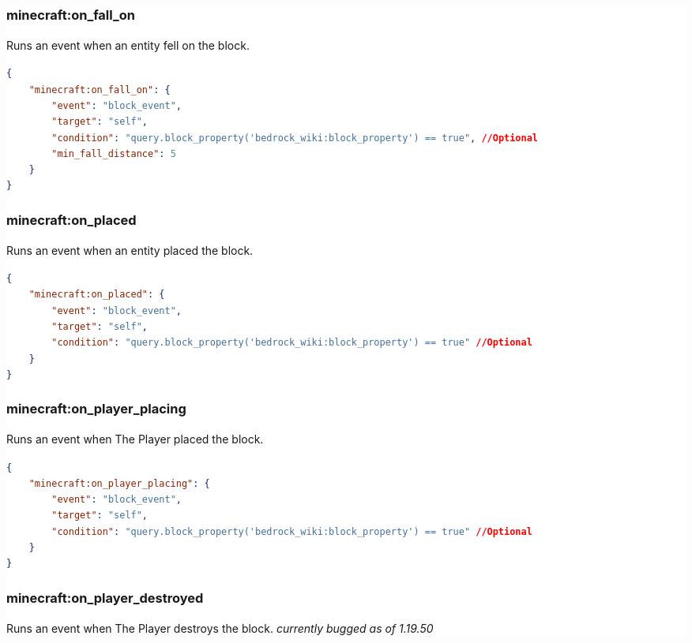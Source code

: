 ### minecraft:on_fall_on

Runs an event when an entity fell on the block.

<CodeHeader></CodeHeader>

```json
{
	"minecraft:on_fall_on": {
		"event": "block_event",
		"target": "self",
		"condition": "query.block_property('bedrock_wiki:block_property') == true", //Optional
		"min_fall_distance": 5
	}
}
```

### minecraft:on_placed

Runs an event when an entity placed the block.

<CodeHeader></CodeHeader>

```json
{
	"minecraft:on_placed": {
		"event": "block_event",
		"target": "self",
		"condition": "query.block_property('bedrock_wiki:block_property') == true" //Optional
	}
}
```

### minecraft:on_player_placing

Runs an event when The Player placed the block.

<CodeHeader></CodeHeader>

```json
{
	"minecraft:on_player_placing": {
		"event": "block_event",
		"target": "self",
		"condition": "query.block_property('bedrock_wiki:block_property') == true" //Optional
	}
}
```

### minecraft:on_player_destroyed

Runs an event when The Player destroys the block.
_currently bugged as of 1.19.50_

<CodeHeader></CodeHeader>

